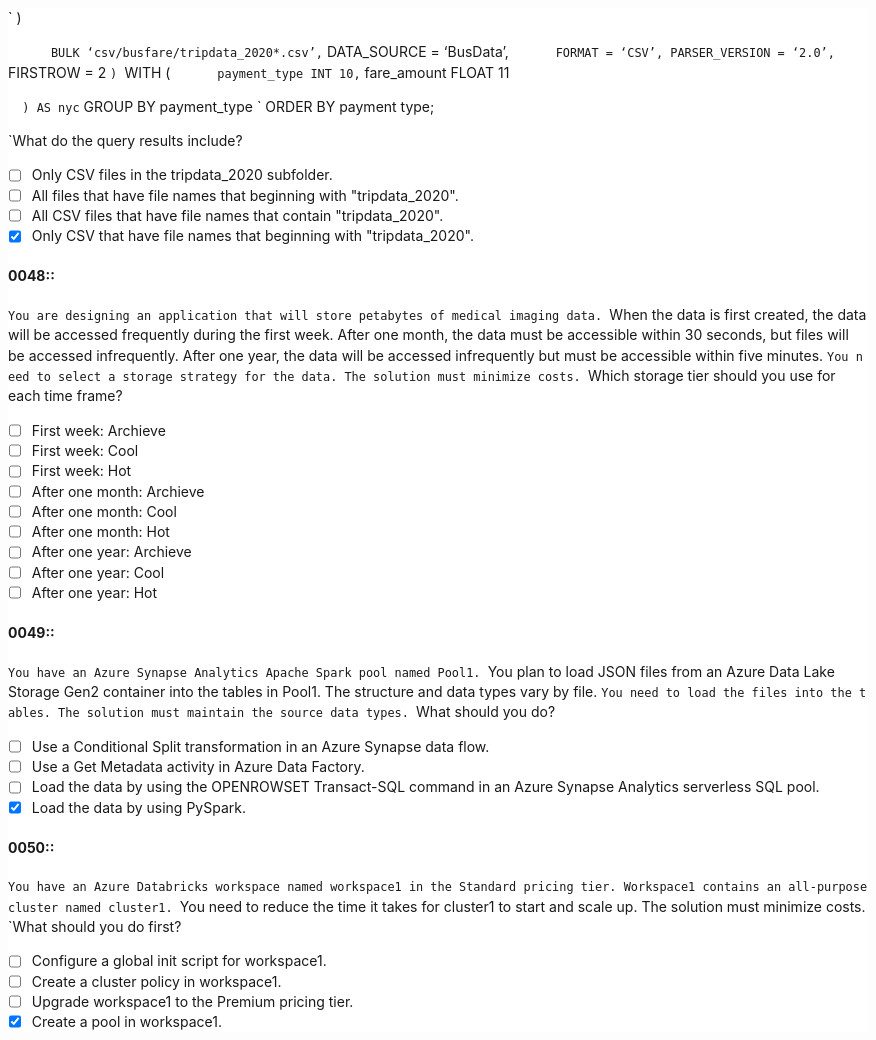 `   )

`       BULK ‘csv/busfare/tripdata_2020*.csv’,
`       DATA_SOURCE = ‘BusData’,
`       FORMAT = ‘CSV’, PARSER_VERSION = ‘2.0’,
`       FIRSTROW = 2
`)
`WITH (
`       payment_type INT 10,
`       fare_amount FLOAT 11

`   ) AS nyc
` GROUP BY payment_type
` ORDER BY payment type;

`What do the query results include?

-[ ] Only CSV files in the tripdata_2020 subfolder.
-[ ] All files that have file names that beginning with "tripdata_2020".
-[ ] All CSV files that have file names that contain "tripdata_2020".
-[x] Only CSV that have file names that beginning with "tripdata_2020".

#### 0048::
`You are designing an application that will store petabytes of medical imaging data.
`When the data is first created, the data will be accessed frequently during the first week. After one month, the data must be accessible within 30 seconds, but files will be accessed infrequently. After one year, the data will be accessed infrequently but must be accessible within five minutes.
`You need to select a storage strategy for the data. The solution must minimize costs.
`Which storage tier should you use for each time frame?
-[ ] First week: Archieve
-[ ] First week: Cool 
-[ ] First week: Hot
-[ ] After one month: Archieve
-[ ] After one month: Cool 
-[ ] After one month: Hot
-[ ] After one year: Archieve
-[ ] After one year: Cool 
-[ ] After one year: Hot

#### 0049::
`You have an Azure Synapse Analytics Apache Spark pool named Pool1.
`You plan to load JSON files from an Azure Data Lake Storage Gen2 container into the tables in Pool1. The structure and data types vary by file.
`You need to load the files into the tables. The solution must maintain the source data types.
`What should you do?
-[ ] Use a Conditional Split transformation in an Azure Synapse data flow.
-[ ] Use a Get Metadata activity in Azure Data Factory.
-[ ] Load the data by using the OPENROWSET Transact-SQL command in an Azure Synapse Analytics serverless SQL pool.
-[x] Load the data by using PySpark.

#### 0050::
`You have an Azure Databricks workspace named workspace1 in the Standard pricing tier. Workspace1 contains an all-purpose cluster named cluster1.
`You need to reduce the time it takes for cluster1 to start and scale up. The solution must minimize costs.
`What should you do first?
- [ ] Configure a global init script for workspace1.
- [ ] Create a cluster policy in workspace1.
- [ ] Upgrade workspace1 to the Premium pricing tier.
- [x] Create a pool in workspace1.
